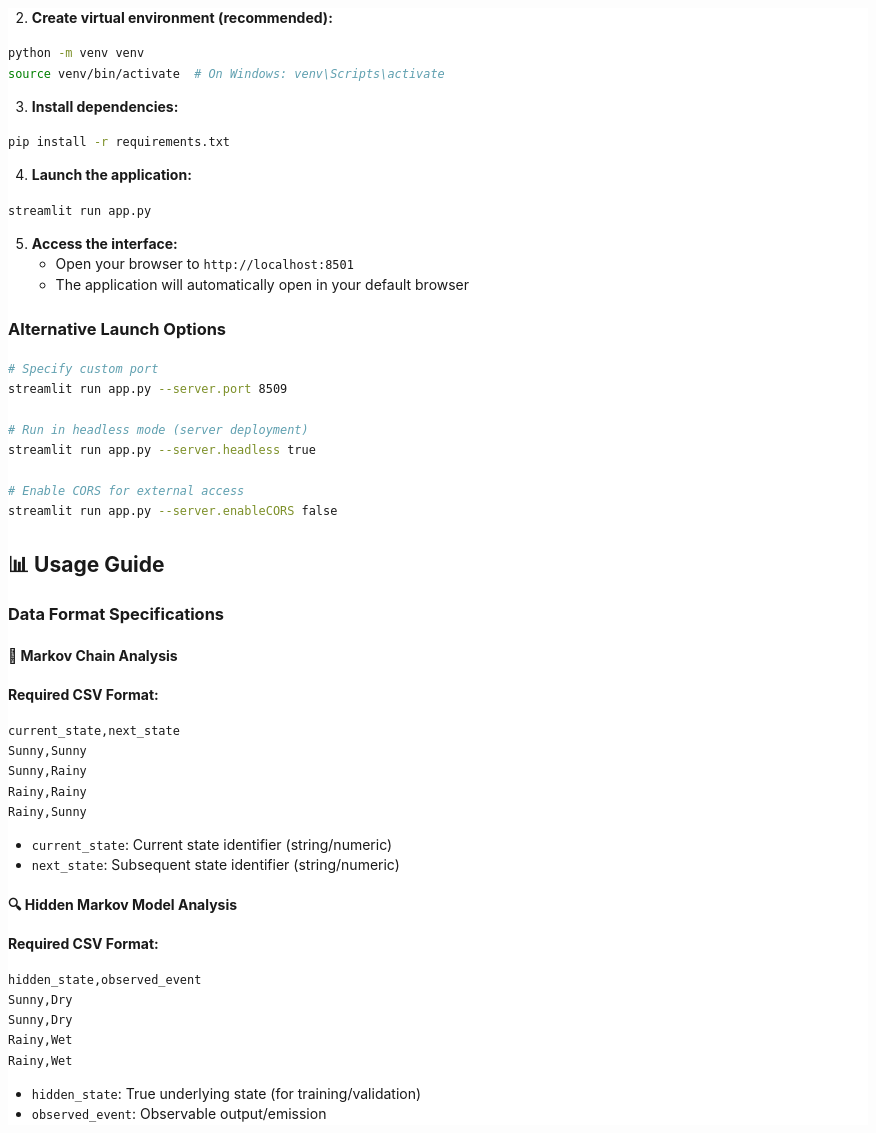 2. **Create virtual environment (recommended):**
```bash
python -m venv venv
source venv/bin/activate  # On Windows: venv\Scripts\activate
```

3. **Install dependencies:**
```bash
pip install -r requirements.txt
```

4. **Launch the application:**
```bash
streamlit run app.py
```

5. **Access the interface:**
   - Open your browser to `http://localhost:8501`
   - The application will automatically open in your default browser

### **Alternative Launch Options**
```bash
# Specify custom port
streamlit run app.py --server.port 8509

# Run in headless mode (server deployment)
streamlit run app.py --server.headless true

# Enable CORS for external access
streamlit run app.py --server.enableCORS false
```

## 📊 Usage Guide

### **Data Format Specifications**

#### **🔗 Markov Chain Analysis**
**Required CSV Format:**
```csv
current_state,next_state
Sunny,Sunny
Sunny,Rainy
Rainy,Rainy
Rainy,Sunny
```
- `current_state`: Current state identifier (string/numeric)
- `next_state`: Subsequent state identifier (string/numeric)

#### **🔍 Hidden Markov Model Analysis**
**Required CSV Format:**
```csv
hidden_state,observed_event
Sunny,Dry
Sunny,Dry
Rainy,Wet
Rainy,Wet
```
- `hidden_state`: True underlying state (for training/validation)
- `observed_event`: Observable output/emission
